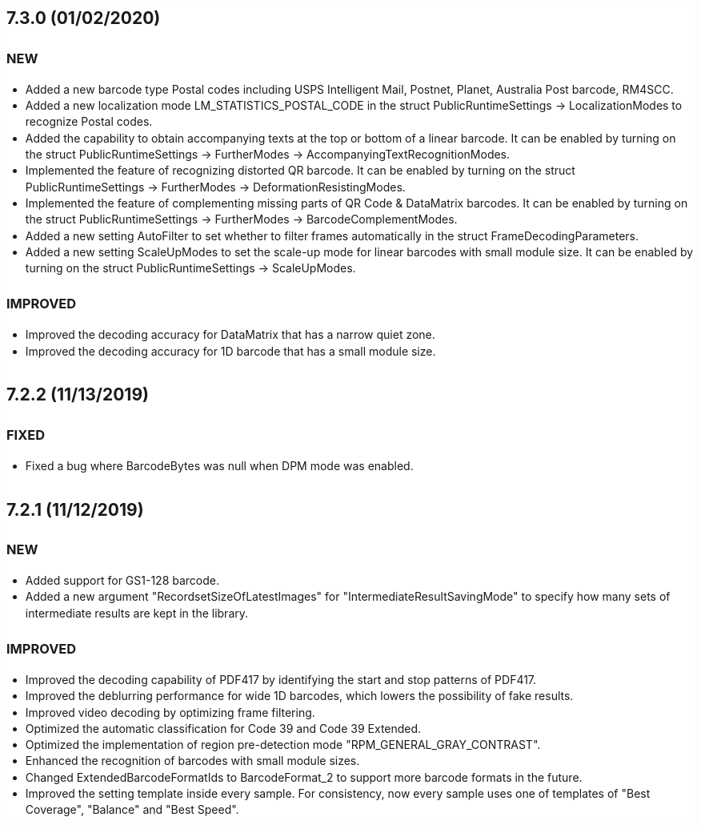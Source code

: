 ## 7.3.0 (01/02/2020)

### NEW

- Added a new barcode type Postal codes including USPS Intelligent Mail, Postnet, Planet, Australia Post barcode, RM4SCC.
- Added a new localization mode LM_STATISTICS_POSTAL_CODE in the struct PublicRuntimeSettings -> LocalizationModes to recognize Postal codes.
- Added the capability to obtain accompanying texts at the top or bottom of a linear barcode. It can be enabled by turning on the struct PublicRuntimeSettings -> FurtherModes -> AccompanyingTextRecognitionModes.
- Implemented the feature of recognizing distorted QR barcode. It can be enabled by turning on the struct PublicRuntimeSettings -> FurtherModes -> DeformationResistingModes.
- Implemented the feature of complementing missing parts of QR Code & DataMatrix barcodes. It can be enabled by turning on the struct PublicRuntimeSettings -> FurtherModes -> BarcodeComplementModes.
- Added a new setting AutoFilter to set whether to filter frames automatically in the struct FrameDecodingParameters.
- Added a new setting ScaleUpModes to set the scale-up mode for linear barcodes with small module size. It can be enabled by turning on the struct PublicRuntimeSettings -> ScaleUpModes.

### IMPROVED

- Improved the decoding accuracy for DataMatrix that has a narrow quiet zone.
- Improved the decoding accuracy for 1D barcode that has a small module size.

## 7.2.2 (11/13/2019)

### FIXED

- Fixed a bug where BarcodeBytes was null when DPM mode was enabled.

## 7.2.1 (11/12/2019)

### NEW

- Added support for GS1-128 barcode.
- Added a new argument "RecordsetSizeOfLatestImages" for "IntermediateResultSavingMode" to specify how many sets of intermediate results are kept in the library.

### IMPROVED

- Improved the decoding capability of PDF417 by identifying the start and stop patterns of PDF417.
- Improved the deblurring performance for wide 1D barcodes, which lowers the possibility of fake results.
- Improved video decoding by optimizing frame filtering.
- Optimized the automatic classification for Code 39 and Code 39 Extended.
- Optimized the implementation of region pre-detection mode "RPM_GENERAL_GRAY_CONTRAST".
- Enhanced the recognition of barcodes with small module sizes.
- Changed ExtendedBarcodeFormatIds to BarcodeFormat_2 to support more barcode formats in the future.
- Improved the setting template inside every sample. For consistency, now every sample uses one of templates of "Best Coverage", "Balance" and "Best Speed".
